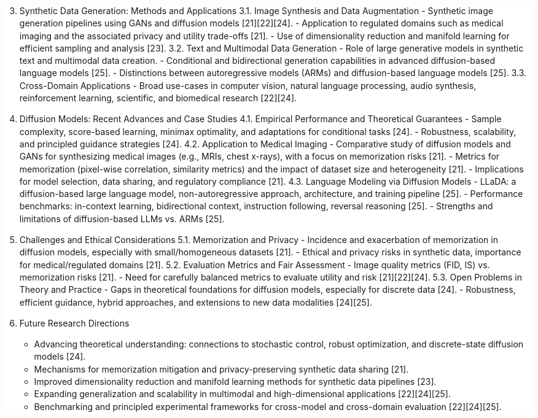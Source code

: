 3. Synthetic Data Generation: Methods and Applications
    3.1. Image Synthesis and Data Augmentation
        - Synthetic image generation pipelines using GANs and diffusion models [21][22][24].
        - Application to regulated domains such as medical imaging and the associated privacy and utility trade-offs [21].
        - Use of dimensionality reduction and manifold learning for efficient sampling and analysis [23].
    3.2. Text and Multimodal Data Generation
        - Role of large generative models in synthetic text and multimodal data creation.
        - Conditional and bidirectional generation capabilities in advanced diffusion-based language models [25].
        - Distinctions between autoregressive models (ARMs) and diffusion-based language models [25].
    3.3. Cross-Domain Applications
        - Broad use-cases in computer vision, natural language processing, audio synthesis, reinforcement learning, scientific, and biomedical research [22][24].

4. Diffusion Models: Recent Advances and Case Studies
    4.1. Empirical Performance and Theoretical Guarantees
        - Sample complexity, score-based learning, minimax optimality, and adaptations for conditional tasks [24].
        - Robustness, scalability, and principled guidance strategies [24].
    4.2. Application to Medical Imaging
        - Comparative study of diffusion models and GANs for synthesizing medical images (e.g., MRIs, chest x-rays), with a focus on memorization risks [21].
        - Metrics for memorization (pixel-wise correlation, similarity metrics) and the impact of dataset size and heterogeneity [21].
        - Implications for model selection, data sharing, and regulatory compliance [21].
    4.3. Language Modeling via Diffusion Models
        - LLaDA: a diffusion-based large language model, non-autoregressive approach, architecture, and training pipeline [25].
        - Performance benchmarks: in-context learning, bidirectional context, instruction following, reversal reasoning [25].
        - Strengths and limitations of diffusion-based LLMs vs. ARMs [25].

5. Challenges and Ethical Considerations
    5.1. Memorization and Privacy
        - Incidence and exacerbation of memorization in diffusion models, especially with small/homogeneous datasets [21].
        - Ethical and privacy risks in synthetic data, importance for medical/regulated domains [21].
    5.2. Evaluation Metrics and Fair Assessment
        - Image quality metrics (FID, IS) vs. memorization risks [21].
        - Need for carefully balanced metrics to evaluate utility and risk [21][22][24].
    5.3. Open Problems in Theory and Practice
        - Gaps in theoretical foundations for diffusion models, especially for discrete data [24].
        - Robustness, efficient guidance, hybrid approaches, and extensions to new data modalities [24][25].

6. Future Research Directions
    - Advancing theoretical understanding: connections to stochastic control, robust optimization, and discrete-state diffusion models [24].
    - Mechanisms for memorization mitigation and privacy-preserving synthetic data sharing [21].
    - Improved dimensionality reduction and manifold learning methods for synthetic data pipelines [23].
    - Expanding generalization and scalability in multimodal and high-dimensional applications [22][24][25].
    - Benchmarking and principled experimental frameworks for cross-model and cross-domain evaluation [22][24][25].
